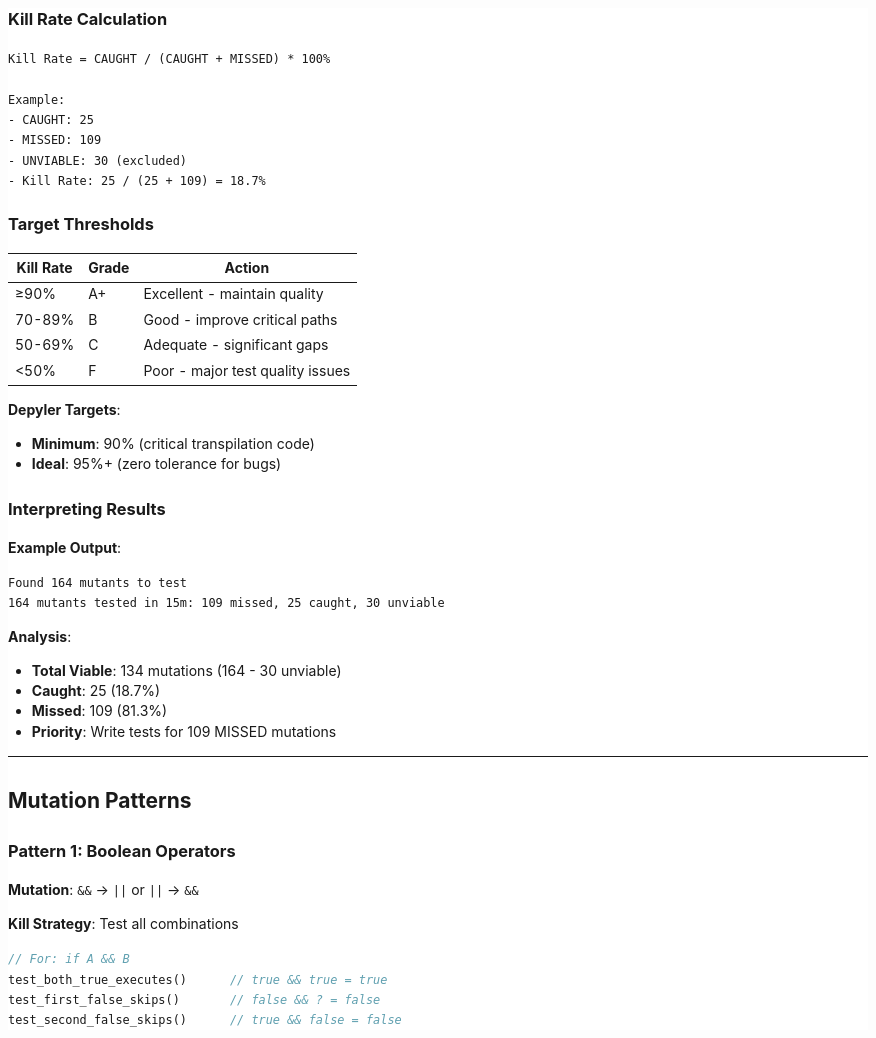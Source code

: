 ### Kill Rate Calculation

```
Kill Rate = CAUGHT / (CAUGHT + MISSED) * 100%

Example:
- CAUGHT: 25
- MISSED: 109
- UNVIABLE: 30 (excluded)
- Kill Rate: 25 / (25 + 109) = 18.7%
```

### Target Thresholds

| Kill Rate | Grade | Action |
|-----------|-------|--------|
| ≥90% | A+ | Excellent - maintain quality |
| 70-89% | B | Good - improve critical paths |
| 50-69% | C | Adequate - significant gaps |
| <50% | F | Poor - major test quality issues |

**Depyler Targets**:
- **Minimum**: 90% (critical transpilation code)
- **Ideal**: 95%+ (zero tolerance for bugs)

### Interpreting Results

**Example Output**:
```
Found 164 mutants to test
164 mutants tested in 15m: 109 missed, 25 caught, 30 unviable
```

**Analysis**:
- **Total Viable**: 134 mutations (164 - 30 unviable)
- **Caught**: 25 (18.7%)
- **Missed**: 109 (81.3%)
- **Priority**: Write tests for 109 MISSED mutations

---

## Mutation Patterns

### Pattern 1: Boolean Operators

**Mutation**: `&&` → `||` or `||` → `&&`

**Kill Strategy**: Test all combinations
```rust
// For: if A && B
test_both_true_executes()      // true && true = true
test_first_false_skips()       // false && ? = false
test_second_false_skips()      // true && false = false
```
